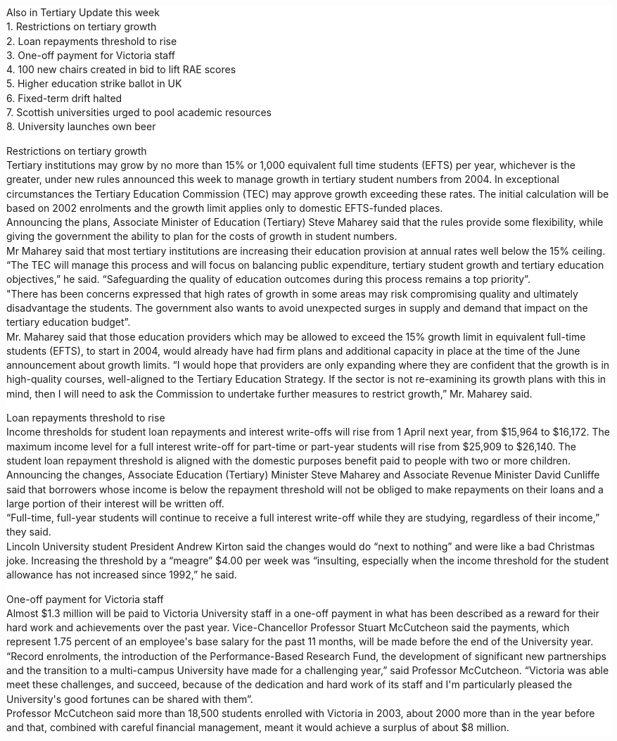 
Also in Tertiary Update this week  
1\. Restrictions on tertiary growth  
2\. Loan repayments threshold to rise  
3\. One-off payment for Victoria staff  
4\. 100 new chairs created in bid to lift RAE scores  
5\. Higher education strike ballot in UK  
6\. Fixed-term drift halted  
7\. Scottish universities urged to pool academic resources  
8\. University launches own beer

Restrictions on tertiary growth  
Tertiary institutions may grow by no more than 15% or 1,000 equivalent full time students (EFTS) per year, whichever is the greater, under new rules announced this week to manage growth in tertiary student numbers from 2004. In exceptional circumstances the Tertiary Education Commission (TEC) may approve growth exceeding these rates. The initial calculation will be based on 2002 enrolments and the growth limit applies only to domestic EFTS-funded places.  
Announcing the plans, Associate Minister of Education (Tertiary) Steve Maharey said that the rules provide some flexibility, while giving the government the ability to plan for the costs of growth in student numbers.  
Mr Maharey said that most tertiary institutions are increasing their education provision at annual rates well below the 15% ceiling. “The TEC will manage this process and will focus on balancing public expenditure, tertiary student growth and tertiary education objectives,” he said. “Safeguarding the quality of education outcomes during this process remains a top priority”.  
"There has been concerns expressed that high rates of growth in some areas may risk compromising quality and ultimately disadvantage the students. The government also wants to avoid unexpected surges in supply and demand that impact on the tertiary education budget”.  
Mr. Maharey said that those education providers which may be allowed to exceed the 15% growth limit in equivalent full-time students (EFTS), to start in 2004, would already have had firm plans and additional capacity in place at the time of the June announcement about growth limits. “I would hope that providers are only expanding where they are confident that the growth is in high-quality courses, well-aligned to the Tertiary Education Strategy. If the sector is not re-examining its growth plans with this in mind, then I will need to ask the Commission to undertake further measures to restrict growth,” Mr. Maharey said.

Loan repayments threshold to rise  
Income thresholds for student loan repayments and interest write-offs will rise from 1 April next year, from $15,964 to $16,172. The maximum income level for a full interest write-off for part-time or part-year students will rise from $25,909 to $26,140. The student loan repayment threshold is aligned with the domestic purposes benefit paid to people with two or more children.  
Announcing the changes, Associate Education (Tertiary) Minister Steve Maharey and Associate Revenue Minister David Cunliffe said that borrowers whose income is below the repayment threshold will not be obliged to make repayments on their loans and a large portion of their interest will be written off.  
“Full-time, full-year students will continue to receive a full interest write-off while they are studying, regardless of their income,” they said.  
Lincoln University student President Andrew Kirton said the changes would do “next to nothing” and were like a bad Christmas joke. Increasing the threshold by a “meagre” $4.00 per week was “insulting, especially when the income threshold for the student allowance has not increased since 1992,” he said.

One-off payment for Victoria staff  
Almost $1.3 million will be paid to Victoria University staff in a one-off payment in what has been described as a reward for their hard work and achievements over the past year. Vice-Chancellor Professor Stuart McCutcheon said the payments, which represent 1.75 percent of an employee's base salary for the past 11 months, will be made before the end of the University year.  
“Record enrolments, the introduction of the Performance-Based Research Fund, the development of significant new partnerships and the transition to a multi-campus University have made for a challenging year,” said Professor McCutcheon. “Victoria was able meet these challenges, and succeed, because of the dedication and hard work of its staff and I'm particularly pleased the University's good fortunes can be shared with them”.  
Professor McCutcheon said more than 18,500 students enrolled with Victoria in 2003, about 2000 more than in the year before and that, combined with careful financial management, meant it would achieve a surplus of about $8 million.  